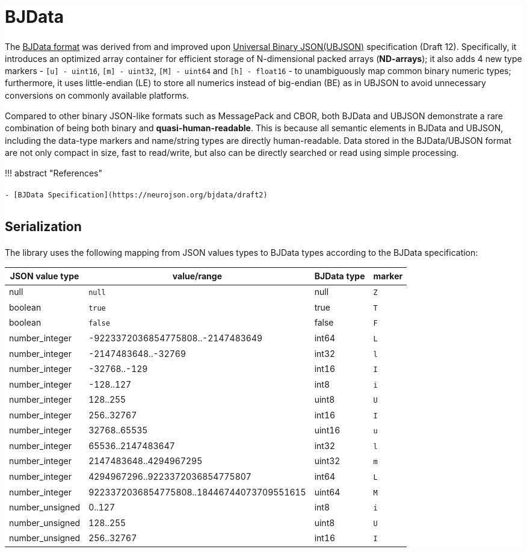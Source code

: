 # BJData

The [BJData format](https://neurojson.org) was derived from and improved upon
[Universal Binary JSON(UBJSON)](https://ubjson.org) specification (Draft 12). Specifically, it introduces an optimized
array container for efficient storage of N-dimensional packed arrays (**ND-arrays**); it also adds 4 new type markers -
`[u] - uint16`, `[m] - uint32`, `[M] - uint64` and `[h] - float16` - to unambiguously map common binary numeric types;
furthermore, it uses little-endian (LE) to store all numerics instead of big-endian (BE) as in UBJSON to avoid
unnecessary conversions on commonly available platforms.

Compared to other binary JSON-like formats such as MessagePack and CBOR, both BJData and UBJSON demonstrate a rare
combination of being both binary and **quasi-human-readable**. This is because all semantic elements in BJData and
UBJSON, including the data-type markers and name/string types are directly human-readable. Data stored in the
BJData/UBJSON format are not only compact in size, fast to read/write, but also can be directly searched or read using
simple processing.

!!! abstract "References"

    - [BJData Specification](https://neurojson.org/bjdata/draft2)

## Serialization

The library uses the following mapping from JSON values types to BJData types according to the BJData specification:

| JSON value type | value/range                               | BJData type    | marker |
|-----------------|-------------------------------------------|----------------|--------|
| null            | `null`                                    | null           | `Z`    |
| boolean         | `true`                                    | true           | `T`    |
| boolean         | `false`                                   | false          | `F`    |
| number_integer  | -9223372036854775808..-2147483649         | int64          | `L`    |
| number_integer  | -2147483648..-32769                       | int32          | `l`    |
| number_integer  | -32768..-129                              | int16          | `I`    |
| number_integer  | -128..127                                 | int8           | `i`    |
| number_integer  | 128..255                                  | uint8          | `U`    |
| number_integer  | 256..32767                                | int16          | `I`    |
| number_integer  | 32768..65535                              | uint16         | `u`    |
| number_integer  | 65536..2147483647                         | int32          | `l`    |
| number_integer  | 2147483648..4294967295                    | uint32         | `m`    |
| number_integer  | 4294967296..9223372036854775807           | int64          | `L`    |
| number_integer  | 9223372036854775808..18446744073709551615 | uint64         | `M`    |
| number_unsigned | 0..127                                    | int8           | `i`    |
| number_unsigned | 128..255                                  | uint8          | `U`    |
| number_unsigned | 256..32767                                | int16          | `I`    |